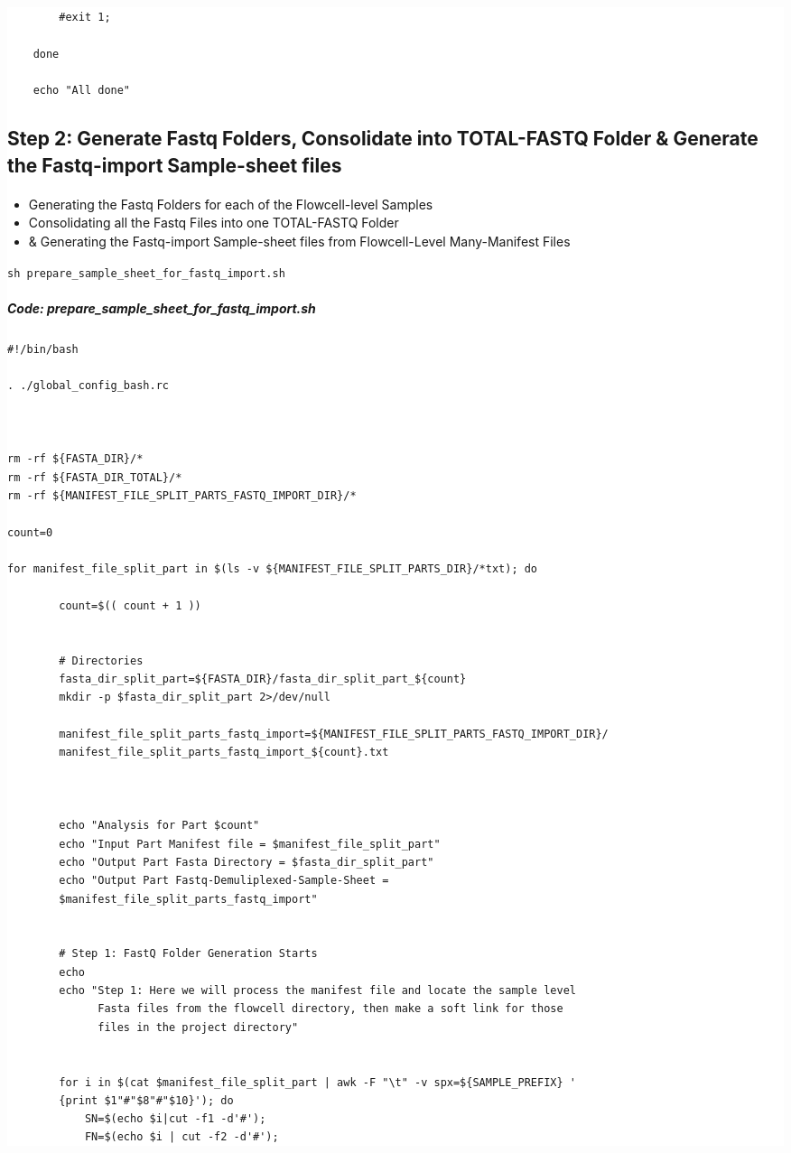 ```{bash eval=FALSE}
		#exit 1;

	done

	echo "All done"
```

## Step 2: Generate Fastq Folders, Consolidate into TOTAL-FASTQ Folder & Generate the Fastq-import Sample-sheet files
* Generating the Fastq Folders for each of the Flowcell-level Samples
* Consolidating all the Fastq Files into one TOTAL-FASTQ Folder
* & Generating the Fastq-import Sample-sheet files from Flowcell-Level Many-Manifest Files


```{bash eval=FALSE}
sh prepare_sample_sheet_for_fastq_import.sh
```

##### Code: prepare_sample_sheet_for_fastq_import.sh
```{bash eval=FALSE}
#!/bin/bash

. ./global_config_bash.rc



rm -rf ${FASTA_DIR}/*
rm -rf ${FASTA_DIR_TOTAL}/*
rm -rf ${MANIFEST_FILE_SPLIT_PARTS_FASTQ_IMPORT_DIR}/*

count=0

for manifest_file_split_part in $(ls -v ${MANIFEST_FILE_SPLIT_PARTS_DIR}/*txt); do

		count=$(( count + 1 ))


		# Directories
		fasta_dir_split_part=${FASTA_DIR}/fasta_dir_split_part_${count}
		mkdir -p $fasta_dir_split_part 2>/dev/null

		manifest_file_split_parts_fastq_import=${MANIFEST_FILE_SPLIT_PARTS_FASTQ_IMPORT_DIR}/
		manifest_file_split_parts_fastq_import_${count}.txt



		echo "Analysis for Part $count"
		echo "Input Part Manifest file = $manifest_file_split_part"
		echo "Output Part Fasta Directory = $fasta_dir_split_part"
		echo "Output Part Fastq-Demuliplexed-Sample-Sheet = 
		$manifest_file_split_parts_fastq_import"


		# Step 1: FastQ Folder Generation Starts
		echo
		echo "Step 1: Here we will process the manifest file and locate the sample level 
		      Fasta files from the flowcell directory, then make a soft link for those 
		      files in the project directory"


		for i in $(cat $manifest_file_split_part | awk -F "\t" -v spx=${SAMPLE_PREFIX} ' 
		{print $1"#"$8"#"$10}'); do
			SN=$(echo $i|cut -f1 -d'#');
			FN=$(echo $i | cut -f2 -d'#');
```